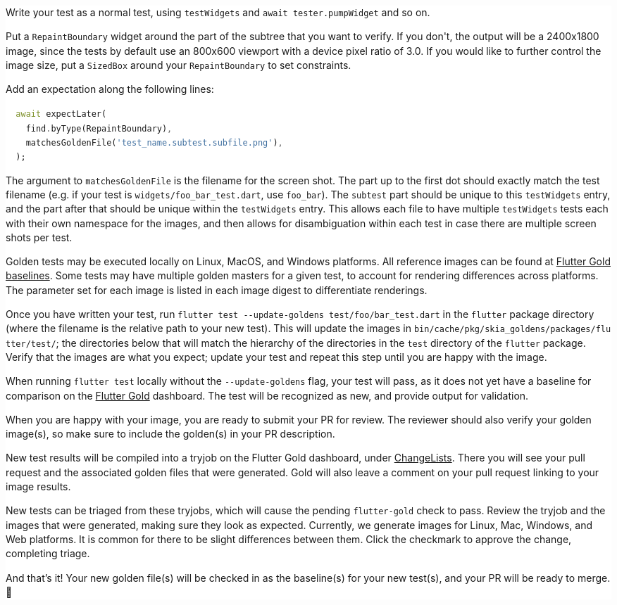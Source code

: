 Write your test as a normal test, using `testWidgets` and `await tester.pumpWidget` and so on.

Put a `RepaintBoundary` widget around the part of the subtree that you want to verify. If you don't, the output will be a 2400x1800 image, since the tests by default use an 800x600 viewport with a device pixel ratio of 3.0. If you would like to further control the image size, put a `SizedBox` around your `RepaintBoundary` to set constraints.

Add an expectation along the following lines:

```dart
  await expectLater(
    find.byType(RepaintBoundary),
    matchesGoldenFile('test_name.subtest.subfile.png'),
  );
```

The argument to `matchesGoldenFile` is the filename for the screen shot. The part up to the first dot should exactly match the test filename (e.g. if your test is `widgets/foo_bar_test.dart`, use `foo_bar`). The `subtest` part should be unique to this `testWidgets` entry, and the part after that should be unique within the `testWidgets` entry. This allows each file to have multiple `testWidgets` tests each with their own namespace for the images, and then allows for disambiguation within each test in case there are multiple screen shots per test.

Golden tests may be executed locally on Linux, MacOS, and Windows platforms. All reference images can be found at [Flutter Gold baselines](https://flutter-gold.skia.org/list?fdiffmax=-1&fref=false&frgbamax=255&frgbamin=0&head=true&include=false&limit=50&master=false&match=name&metric=combined&neg=false&new_clstore=true&offset=0&pos=true&query=source_type%3Dflutter&sort=desc&unt=true). Some tests may have multiple golden masters for a given test, to account for rendering differences across platforms. The parameter set for each image is listed in each image digest to differentiate renderings.

Once you have written your test, run `flutter test --update-goldens test/foo/bar_test.dart` in the `flutter` package directory (where the filename is the relative path to your new test). This will update the images in `bin/cache/pkg/skia_goldens/packages/flutter/test/`; the directories below that will match the hierarchy of the directories in the `test` directory of the `flutter` package. Verify that the images are what you expect; update your test and repeat this step until you are happy with the image.

When running `flutter test` locally without the `--update-goldens` flag, your test will pass, as it does not yet have a baseline for comparison on the [Flutter Gold](https://flutter-gold.skia.org/?query=source_type%3Dflutter) dashboard. The test will be recognized as new, and provide output for validation.

When you are happy with your image, you are ready to submit your PR for review. The reviewer should also verify your golden image(s), so make sure to include the golden(s) in your PR description.

New test results will be compiled into a tryjob on the Flutter Gold dashboard, under [ChangeLists](https://flutter-gold.skia.org/changelists). There you will see your pull request and the associated golden files that were generated. Gold will also leave a comment on your pull request linking to your image results.

New tests can be triaged from these tryjobs, which will cause the pending `flutter-gold` check to pass. Review the tryjob and the images that were generated, making sure they look as expected. Currently, we generate images for Linux, Mac, Windows, and Web platforms. It is common for there to be slight differences between them. Click the checkmark to approve the change, completing triage.

And that’s it! Your new golden file(s) will be checked in as the baseline(s) for your new test(s), and your PR will be ready to merge. :tada:
